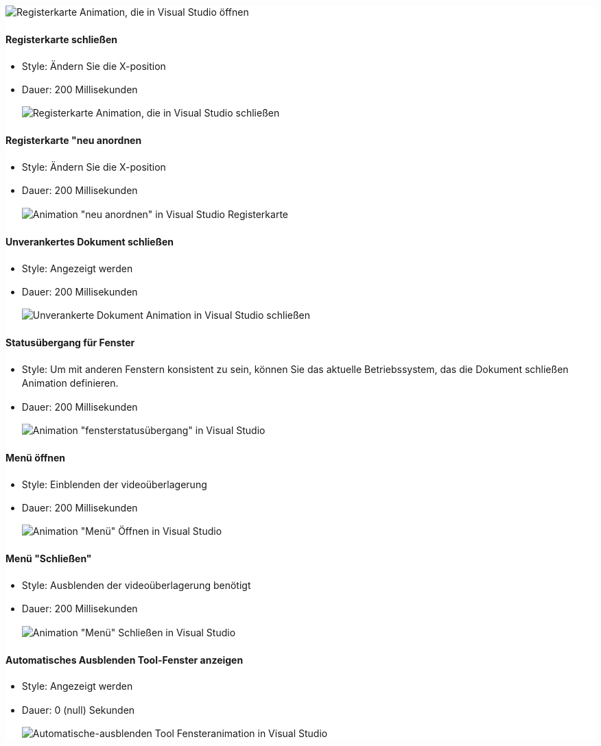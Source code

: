   ![Registerkarte Animation, die in Visual Studio öffnen](../../extensibility/ux-guidelines/media/1202-h-tabopen.png "1202-H_TabOpen")

#### <a name="tab-close"></a>Registerkarte schließen

- Style: Ändern Sie die X-position

- Dauer: 200 Millisekunden

  ![Registerkarte Animation, die in Visual Studio schließen](../../extensibility/ux-guidelines/media/1202-i-tabclose.png "1202-I_TabClose")

#### <a name="tab-reorder"></a>Registerkarte "neu anordnen

- Style: Ändern Sie die X-position

- Dauer: 200 Millisekunden

  ![Animation "neu anordnen" in Visual Studio Registerkarte](../../extensibility/ux-guidelines/media/1202-j-tabreorder.png "1202-J_TabReorder")

#### <a name="close-floating-document"></a>Unverankertes Dokument schließen

- Style: Angezeigt werden

- Dauer: 200 Millisekunden

  ![Unverankerte Dokument Animation in Visual Studio schließen](../../extensibility/ux-guidelines/media/1202-k-closefloatingdocument.png "1202-K_CloseFloatingDocument")

#### <a name="window-state-transition"></a>Statusübergang für Fenster

- Style: Um mit anderen Fenstern konsistent zu sein, können Sie das aktuelle Betriebssystem, das die Dokument schließen Animation definieren.

- Dauer: 200 Millisekunden

  ![Animation "fensterstatusübergang" in Visual Studio](../../extensibility/ux-guidelines/media/1202-l-windowstatetransition.png "1202-L_WindowStateTransition")

#### <a name="menu-open"></a>Menü öffnen

- Style: Einblenden der videoüberlagerung

- Dauer: 200 Millisekunden

  ![Animation "Menü" Öffnen in Visual Studio](../../extensibility/ux-guidelines/media/1202-m-menuopen.png "1202-M_MenuOpen")

#### <a name="menu-close"></a>Menü "Schließen"

- Style: Ausblenden der videoüberlagerung benötigt

- Dauer: 200 Millisekunden

  ![Animation "Menü" Schließen in Visual Studio](../../extensibility/ux-guidelines/media/1202-n-menuclose.png "1202-N_MenuClose")

#### <a name="auto-hide-tool-window-reveal"></a>Automatisches Ausblenden Tool-Fenster anzeigen

- Style: Angezeigt werden

- Dauer: 0 (null) Sekunden

  ![Automatische&#45;ausblenden Tool Fensteranimation in Visual Studio](../../extensibility/ux-guidelines/media/1202-o-autohidetoolwindowreveal.png "1202-O_AutoHideToolWindowReveal")
